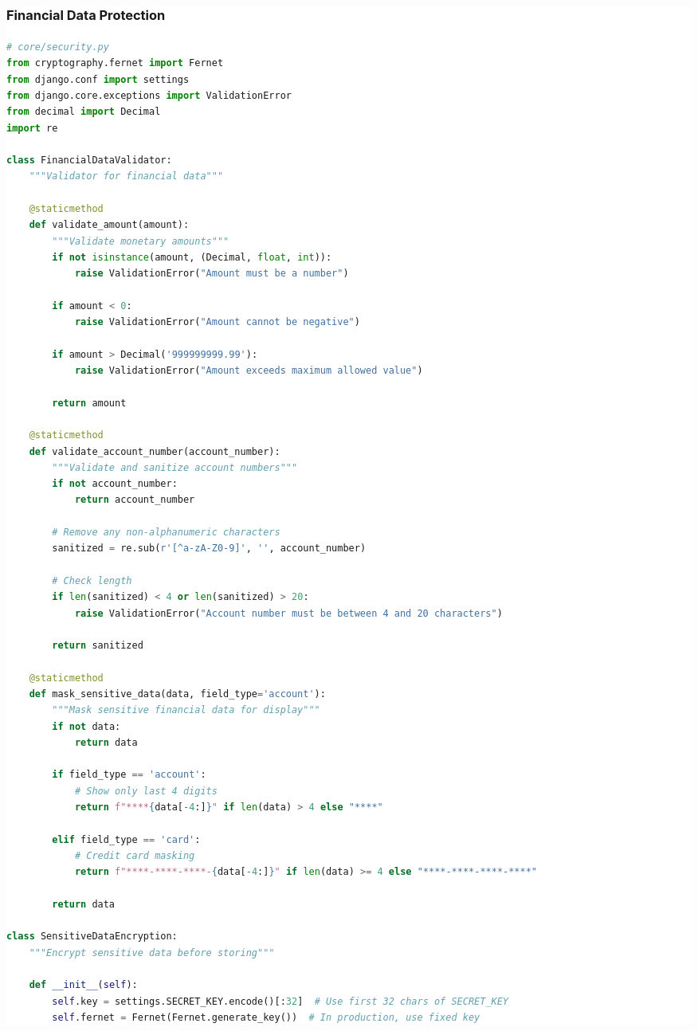 ### Financial Data Protection
```python
# core/security.py
from cryptography.fernet import Fernet
from django.conf import settings
from django.core.exceptions import ValidationError
from decimal import Decimal
import re

class FinancialDataValidator:
    """Validator for financial data"""
    
    @staticmethod
    def validate_amount(amount):
        """Validate monetary amounts"""
        if not isinstance(amount, (Decimal, float, int)):
            raise ValidationError("Amount must be a number")
        
        if amount < 0:
            raise ValidationError("Amount cannot be negative")
        
        if amount > Decimal('999999999.99'):
            raise ValidationError("Amount exceeds maximum allowed value")
        
        return amount
    
    @staticmethod
    def validate_account_number(account_number):
        """Validate and sanitize account numbers"""
        if not account_number:
            return account_number
        
        # Remove any non-alphanumeric characters
        sanitized = re.sub(r'[^a-zA-Z0-9]', '', account_number)
        
        # Check length
        if len(sanitized) < 4 or len(sanitized) > 20:
            raise ValidationError("Account number must be between 4 and 20 characters")
        
        return sanitized
    
    @staticmethod
    def mask_sensitive_data(data, field_type='account'):
        """Mask sensitive financial data for display"""
        if not data:
            return data
        
        if field_type == 'account':
            # Show only last 4 digits
            return f"****{data[-4:]}" if len(data) > 4 else "****"
        
        elif field_type == 'card':
            # Credit card masking
            return f"****-****-****-{data[-4:]}" if len(data) >= 4 else "****-****-****-****"
        
        return data

class SensitiveDataEncryption:
    """Encrypt sensitive data before storing"""
    
    def __init__(self):
        self.key = settings.SECRET_KEY.encode()[:32]  # Use first 32 chars of SECRET_KEY
        self.fernet = Fernet(Fernet.generate_key())  # In production, use fixed key
```